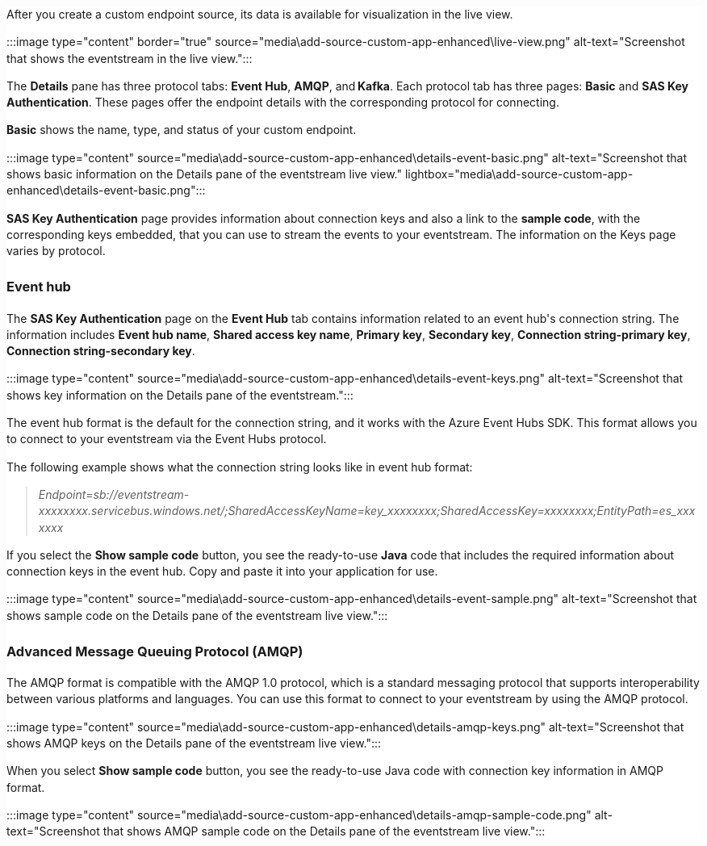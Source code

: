 After you create a custom endpoint source, its data is available for visualization in the live view.

:::image type="content" border="true" source="media\add-source-custom-app-enhanced\live-view.png" alt-text="Screenshot that shows the eventstream in the live view.":::

The **Details** pane has three protocol tabs: **Event Hub**, **AMQP**, and **Kafka**. Each protocol tab has three pages: **Basic** and **SAS Key Authentication**. These pages offer the endpoint details with the corresponding protocol for connecting. 

**Basic** shows the name, type, and status of your custom endpoint.

:::image type="content" source="media\add-source-custom-app-enhanced\details-event-basic.png" alt-text="Screenshot that shows basic information on the Details pane of the eventstream live view." lightbox="media\add-source-custom-app-enhanced\details-event-basic.png":::

**SAS Key Authentication** page provides information about connection keys and also a link to the **sample code**, with the corresponding keys embedded, that you can use to stream the events to your eventstream. The information on the Keys page varies by protocol.

### Event hub

The **SAS Key Authentication** page on the **Event Hub** tab contains information related to an event hub's connection string. The information includes **Event hub name**, **Shared access key name**, **Primary key**, **Secondary key**, **Connection string-primary key**, **Connection string-secondary key**.

:::image type="content" source="media\add-source-custom-app-enhanced\details-event-keys.png" alt-text="Screenshot that shows key information on the Details pane of the eventstream.":::

The event hub format is the default for the connection string, and it works with the Azure Event Hubs SDK. This format allows you to connect to your eventstream via the Event Hubs protocol.

The following example shows what the connection string looks like in event hub format:

> *Endpoint=sb://eventstream-xxxxxxxx.servicebus.windows.net/;SharedAccessKeyName=key_xxxxxxxx;SharedAccessKey=xxxxxxxx;EntityPath=es_xxxxxxx*

If you select the **Show sample code** button, you see the ready-to-use **Java** code that includes the required information about connection keys in the event hub. Copy and paste it into your application for use.

:::image type="content" source="media\add-source-custom-app-enhanced\details-event-sample.png" alt-text="Screenshot that shows sample code on the Details pane of the eventstream live view.":::

### Advanced Message Queuing Protocol (AMQP)

The AMQP format is compatible with the AMQP 1.0 protocol, which is a standard messaging protocol that supports interoperability between various platforms and languages. You can use this format to connect to your eventstream by using the AMQP protocol.

:::image type="content" source="media\add-source-custom-app-enhanced\details-amqp-keys.png" alt-text="Screenshot that shows AMQP keys on the Details pane of the eventstream live view.":::

When you select **Show sample code** button, you see the ready-to-use Java code with connection key information in AMQP format.

:::image type="content" source="media\add-source-custom-app-enhanced\details-amqp-sample-code.png" alt-text="Screenshot that shows AMQP sample code on the Details pane of the eventstream live view.":::
